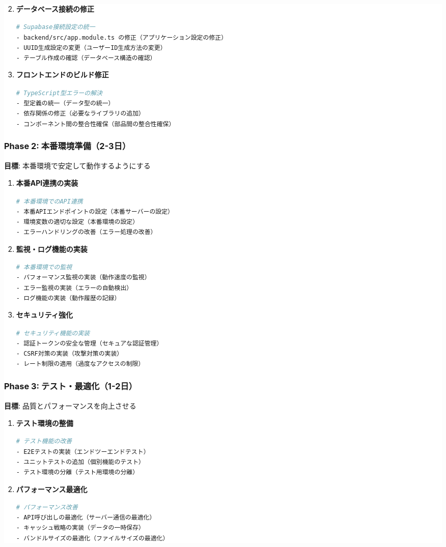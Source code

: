 2. **データベース接続の修正**
   ```bash
   # Supabase接続設定の統一
   - backend/src/app.module.ts の修正（アプリケーション設定の修正）
   - UUID生成設定の変更（ユーザーID生成方法の変更）
   - テーブル作成の確認（データベース構造の確認）
   ```

3. **フロントエンドのビルド修正**
   ```bash
   # TypeScript型エラーの解決
   - 型定義の統一（データ型の統一）
   - 依存関係の修正（必要なライブラリの追加）
   - コンポーネント間の整合性確保（部品間の整合性確保）
   ```

### Phase 2: 本番環境準備（2-3日）

**目標**: 本番環境で安定して動作するようにする

1. **本番API連携の実装**
   ```bash
   # 本番環境でのAPI連携
   - 本番APIエンドポイントの設定（本番サーバーの設定）
   - 環境変数の適切な設定（本番環境の設定）
   - エラーハンドリングの改善（エラー処理の改善）
   ```

2. **監視・ログ機能の実装**
   ```bash
   # 本番環境での監視
   - パフォーマンス監視の実装（動作速度の監視）
   - エラー監視の実装（エラーの自動検出）
   - ログ機能の実装（動作履歴の記録）
   ```

3. **セキュリティ強化**
   ```bash
   # セキュリティ機能の実装
   - 認証トークンの安全な管理（セキュアな認証管理）
   - CSRF対策の実装（攻撃対策の実装）
   - レート制限の適用（過度なアクセスの制限）
   ```

### Phase 3: テスト・最適化（1-2日）

**目標**: 品質とパフォーマンスを向上させる

1. **テスト環境の整備**
   ```bash
   # テスト機能の改善
   - E2Eテストの実装（エンドツーエンドテスト）
   - ユニットテストの追加（個別機能のテスト）
   - テスト環境の分離（テスト用環境の分離）
   ```

2. **パフォーマンス最適化**
   ```bash
   # パフォーマンス改善
   - API呼び出しの最適化（サーバー通信の最適化）
   - キャッシュ戦略の実装（データの一時保存）
   - バンドルサイズの最適化（ファイルサイズの最適化）
   ```
